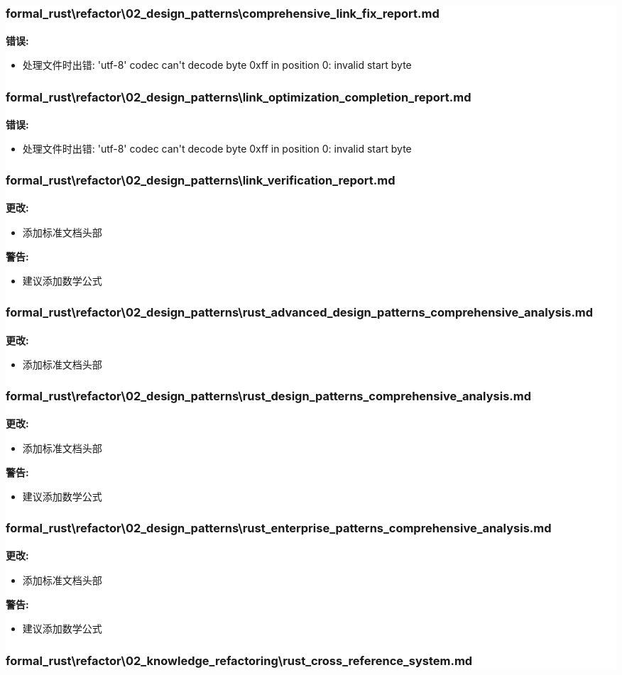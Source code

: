 ### formal_rust\refactor\02_design_patterns\comprehensive_link_fix_report.md

**错误:**

- 处理文件时出错: 'utf-8' codec can't decode byte 0xff in position 0: invalid start byte

### formal_rust\refactor\02_design_patterns\link_optimization_completion_report.md

**错误:**

- 处理文件时出错: 'utf-8' codec can't decode byte 0xff in position 0: invalid start byte

### formal_rust\refactor\02_design_patterns\link_verification_report.md

**更改:**

- 添加标准文档头部

**警告:**

- 建议添加数学公式

### formal_rust\refactor\02_design_patterns\rust_advanced_design_patterns_comprehensive_analysis.md

**更改:**

- 添加标准文档头部

### formal_rust\refactor\02_design_patterns\rust_design_patterns_comprehensive_analysis.md

**更改:**

- 添加标准文档头部

**警告:**

- 建议添加数学公式

### formal_rust\refactor\02_design_patterns\rust_enterprise_patterns_comprehensive_analysis.md

**更改:**

- 添加标准文档头部

**警告:**

- 建议添加数学公式

### formal_rust\refactor\02_knowledge_refactoring\rust_cross_reference_system.md
